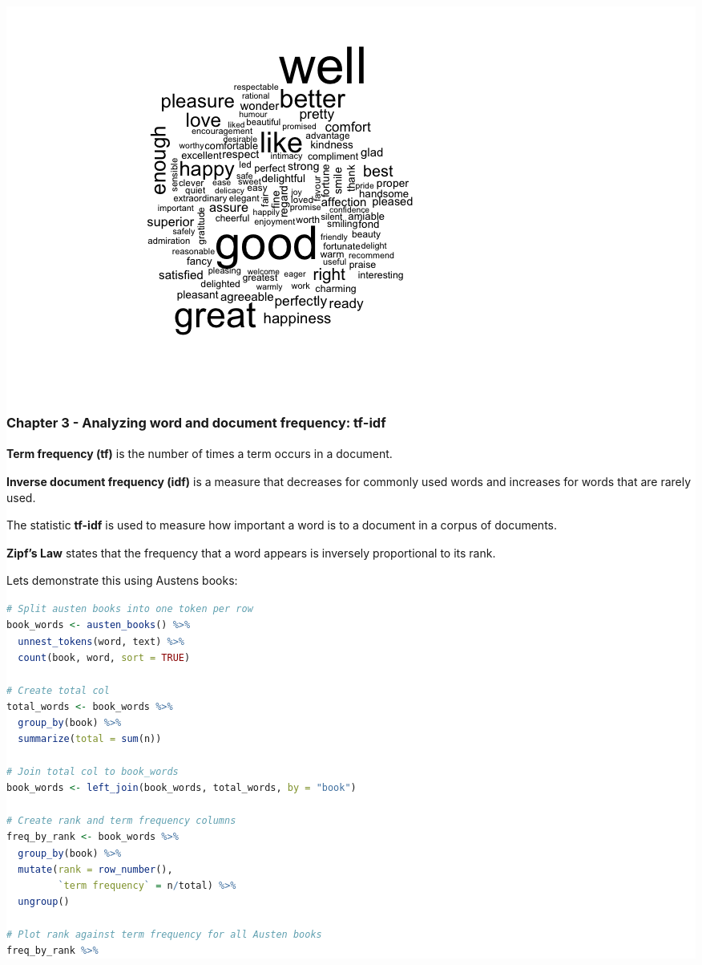 ![](week1_notes_files/figure-gfm/unnamed-chunk-9-1.png)

### Chapter 3 - Analyzing word and document frequency: tf-idf

**Term frequency (tf)** is the number of times a term occurs in a
document.

**Inverse document frequency (idf)** is a measure that decreases for
commonly used words and increases for words that are rarely used.

The statistic **tf-idf** is used to measure how important a word is to a
document in a corpus of documents.

**Zipf’s Law** states that the frequency that a word appears is
inversely proportional to its rank.

Lets demonstrate this using Austens books:

``` r
# Split austen books into one token per row
book_words <- austen_books() %>% 
  unnest_tokens(word, text) %>% 
  count(book, word, sort = TRUE)

# Create total col
total_words <- book_words %>% 
  group_by(book) %>% 
  summarize(total = sum(n))

# Join total col to book_words
book_words <- left_join(book_words, total_words, by = "book")

# Create rank and term frequency columns
freq_by_rank <- book_words %>% 
  group_by(book) %>% 
  mutate(rank = row_number(),
         `term frequency` = n/total) %>% 
  ungroup()

# Plot rank against term frequency for all Austen books
freq_by_rank %>% 
```